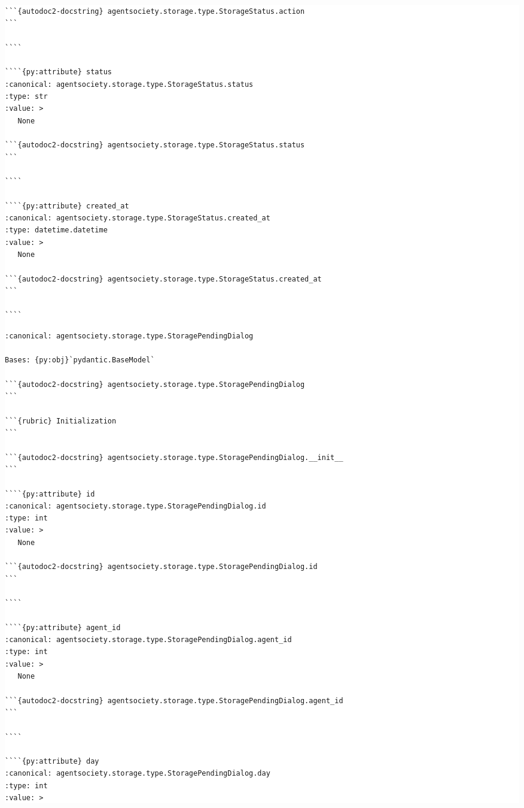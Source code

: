 `````{py:class} StorageStatus(/, **data: typing.Any)
```{autodoc2-docstring} agentsociety.storage.type.StorageStatus.action
```

````

````{py:attribute} status
:canonical: agentsociety.storage.type.StorageStatus.status
:type: str
:value: >
   None

```{autodoc2-docstring} agentsociety.storage.type.StorageStatus.status
```

````

````{py:attribute} created_at
:canonical: agentsociety.storage.type.StorageStatus.created_at
:type: datetime.datetime
:value: >
   None

```{autodoc2-docstring} agentsociety.storage.type.StorageStatus.created_at
```

````

`````

`````{py:class} StoragePendingDialog(/, **data: typing.Any)
:canonical: agentsociety.storage.type.StoragePendingDialog

Bases: {py:obj}`pydantic.BaseModel`

```{autodoc2-docstring} agentsociety.storage.type.StoragePendingDialog
```

```{rubric} Initialization
```

```{autodoc2-docstring} agentsociety.storage.type.StoragePendingDialog.__init__
```

````{py:attribute} id
:canonical: agentsociety.storage.type.StoragePendingDialog.id
:type: int
:value: >
   None

```{autodoc2-docstring} agentsociety.storage.type.StoragePendingDialog.id
```

````

````{py:attribute} agent_id
:canonical: agentsociety.storage.type.StoragePendingDialog.agent_id
:type: int
:value: >
   None

```{autodoc2-docstring} agentsociety.storage.type.StoragePendingDialog.agent_id
```

````

````{py:attribute} day
:canonical: agentsociety.storage.type.StoragePendingDialog.day
:type: int
:value: >
`````
